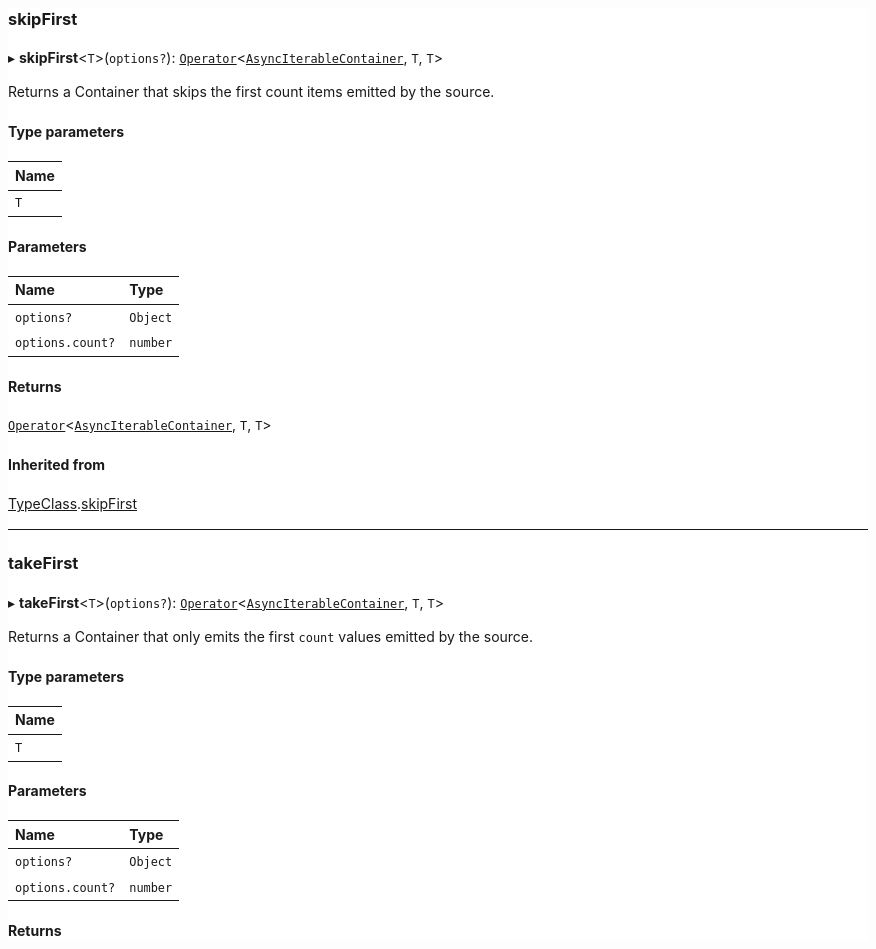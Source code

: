 ### skipFirst

▸ **skipFirst**<`T`\>(`options?`): [`Operator`](../modules/core.Containers.md#operator)<[`AsyncIterableContainer`](core.AsyncIterableContainer-1.md), `T`, `T`\>

Returns a Container that skips the first count items emitted by the source.

#### Type parameters

| Name |
| :------ |
| `T` |

#### Parameters

| Name | Type |
| :------ | :------ |
| `options?` | `Object` |
| `options.count?` | `number` |

#### Returns

[`Operator`](../modules/core.Containers.md#operator)<[`AsyncIterableContainer`](core.AsyncIterableContainer-1.md), `T`, `T`\>

#### Inherited from

[TypeClass](core.Containers.TypeClass.md).[skipFirst](core.Containers.TypeClass.md#skipfirst)

___

### takeFirst

▸ **takeFirst**<`T`\>(`options?`): [`Operator`](../modules/core.Containers.md#operator)<[`AsyncIterableContainer`](core.AsyncIterableContainer-1.md), `T`, `T`\>

Returns a Container that only emits the first `count` values emitted by the source.

#### Type parameters

| Name |
| :------ |
| `T` |

#### Parameters

| Name | Type |
| :------ | :------ |
| `options?` | `Object` |
| `options.count?` | `number` |

#### Returns
